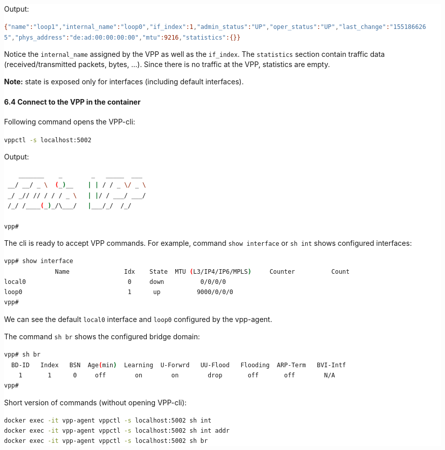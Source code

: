 Output:
```bash
{"name":"loop1","internal_name":"loop0","if_index":1,"admin_status":"UP","oper_status":"UP","last_change":"1551866265","phys_address":"de:ad:00:00:00:00","mtu":9216,"statistics":{}}
```

Notice the `internal_name` assigned by the VPP as well as the `if_index`. The `statistics` section contain traffic data (received/transmitted packets, bytes, ...). Since there is no traffic at the VPP, statistics are empty.

**Note:** state is exposed only for interfaces (including default interfaces).

#### <a name="managevpp">6.4 Connect to the VPP in the container</a>

Following command opens the VPP-cli:
```bash
vppctl -s localhost:5002
```

Output:
```bash
    _______    _        _   _____  ___ 
 __/ __/ _ \  (_)__    | | / / _ \/ _ \
 _/ _// // / / / _ \   | |/ / ___/ ___/
 /_/ /____(_)_/\___/   |___/_/  /_/    

vpp# 
```

The cli is ready to accept VPP commands. For example, command `show interface` or `sh int` shows configured interfaces:
```bash
vpp# show interface 
              Name               Idx    State  MTU (L3/IP4/IP6/MPLS)     Counter          Count     
local0                            0     down          0/0/0/0       
loop0                             1      up          9000/0/0/0     
vpp# 
```

We can see the default `local0` interface and `loop0` configured by the vpp-agent.

The command `sh br` shows the configured bridge domain:
```bash
vpp# sh br
  BD-ID   Index   BSN  Age(min)  Learning  U-Forwrd   UU-Flood   Flooding  ARP-Term   BVI-Intf 
    1       1      0     off        on        on        drop       off       off        N/A    
vpp# 
```

Short version of commands (without opening VPP-cli):
```bash
docker exec -it vpp-agent vppctl -s localhost:5002 sh int
docker exec -it vpp-agent vppctl -s localhost:5002 sh int addr
docker exec -it vpp-agent vppctl -s localhost:5002 sh br
```
